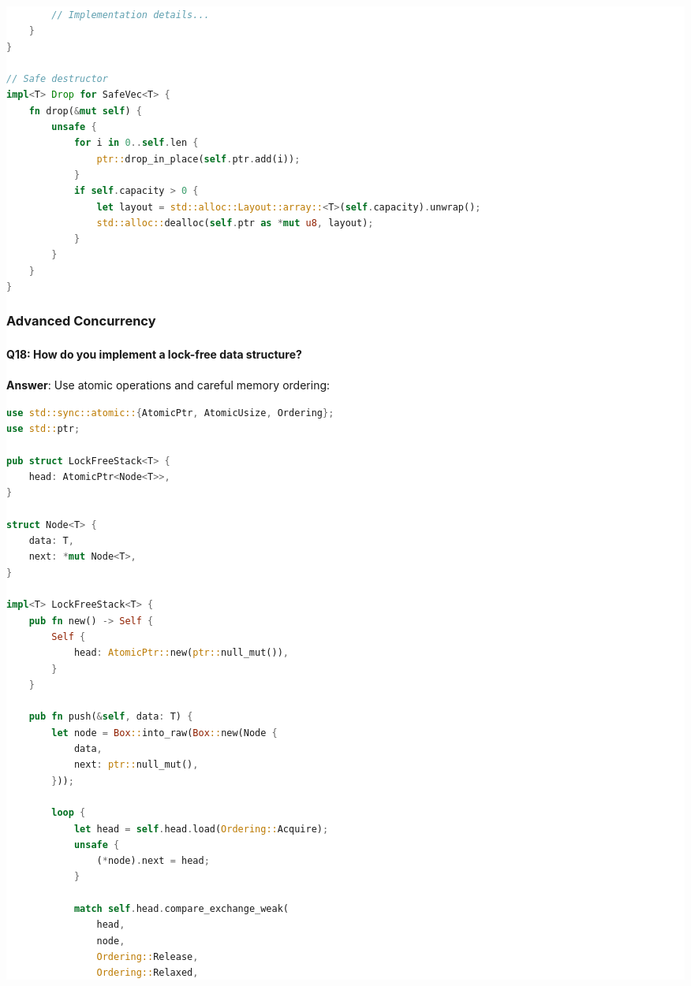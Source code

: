 ```rust
        // Implementation details...
    }
}

// Safe destructor
impl<T> Drop for SafeVec<T> {
    fn drop(&mut self) {
        unsafe {
            for i in 0..self.len {
                ptr::drop_in_place(self.ptr.add(i));
            }
            if self.capacity > 0 {
                let layout = std::alloc::Layout::array::<T>(self.capacity).unwrap();
                std::alloc::dealloc(self.ptr as *mut u8, layout);
            }
        }
    }
}
```

### **Advanced Concurrency**

#### **Q18: How do you implement a lock-free data structure?**
**Answer**: Use atomic operations and careful memory ordering:

```rust
use std::sync::atomic::{AtomicPtr, AtomicUsize, Ordering};
use std::ptr;

pub struct LockFreeStack<T> {
    head: AtomicPtr<Node<T>>,
}

struct Node<T> {
    data: T,
    next: *mut Node<T>,
}

impl<T> LockFreeStack<T> {
    pub fn new() -> Self {
        Self {
            head: AtomicPtr::new(ptr::null_mut()),
        }
    }
    
    pub fn push(&self, data: T) {
        let node = Box::into_raw(Box::new(Node {
            data,
            next: ptr::null_mut(),
        }));
        
        loop {
            let head = self.head.load(Ordering::Acquire);
            unsafe {
                (*node).next = head;
            }
            
            match self.head.compare_exchange_weak(
                head,
                node,
                Ordering::Release,
                Ordering::Relaxed,
```